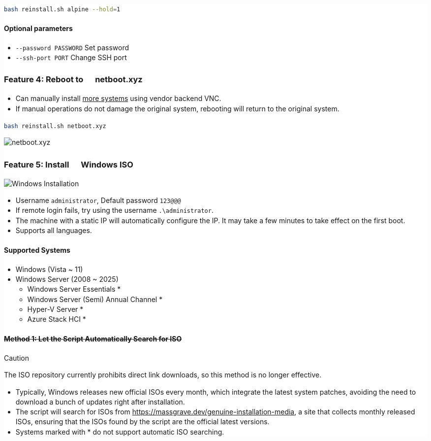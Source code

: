 ```bash
bash reinstall.sh alpine --hold=1
```

#### Optional parameters

- `--password PASSWORD` Set password
- `--ssh-port PORT` Change SSH port

### Feature 4: Reboot to <img width="16" height="16" src="https://netboot.xyz/img/favicon.ico" /> netboot.xyz

- Can manually install [more systems](https://github.com/netbootxyz/netboot.xyz?tab=readme-ov-file#what-operating-systems-are-currently-available-on-netbootxyz) using vendor backend VNC.
- If manual operations do not damage the original system, rebooting will return to the original system.

```bash
bash reinstall.sh netboot.xyz
```

![netboot.xyz](https://netboot.xyz/images/netboot.xyz.gif)

### Feature 5: Install <img width="16" height="16" src="https://blogs.windows.com/wp-content/uploads/prod/2022/09/cropped-Windows11IconTransparent512-32x32.png" /> Windows ISO

![Windows Installation](https://github.com/bin456789/reinstall/assets/7548515/07c1aea2-1ce3-4967-904f-aaf9d6eec3f7)

- Username `administrator`, Default password `123@@@`
- If remote login fails, try using the username `.\administrator`.
- The machine with a static IP will automatically configure the IP. It may take a few minutes to take effect on the first boot.
- Supports all languages.

#### Supported Systems

- Windows (Vista ~ 11)
- Windows Server (2008 ~ 2025)
  - Windows Server Essentials \*
  - Windows Server (Semi) Annual Channel \*
  - Hyper-V Server \*
  - Azure Stack HCI \*

#### ~~Method 1: Let the Script Automatically Search for ISO~~

> [!CAUTION]
> The ISO repository currently prohibits direct link downloads, so this method is no longer effective.

- Typically, Windows releases new official ISOs every month, which integrate the latest system patches, avoiding the need to download a bunch of updates right after installation.
- The script will search for ISOs from <https://massgrave.dev/genuine-installation-media>, a site that collects monthly released ISOs, ensuring that the ISOs found by the script are the official latest versions.
- Systems marked with \* do not support automatic ISO searching.
